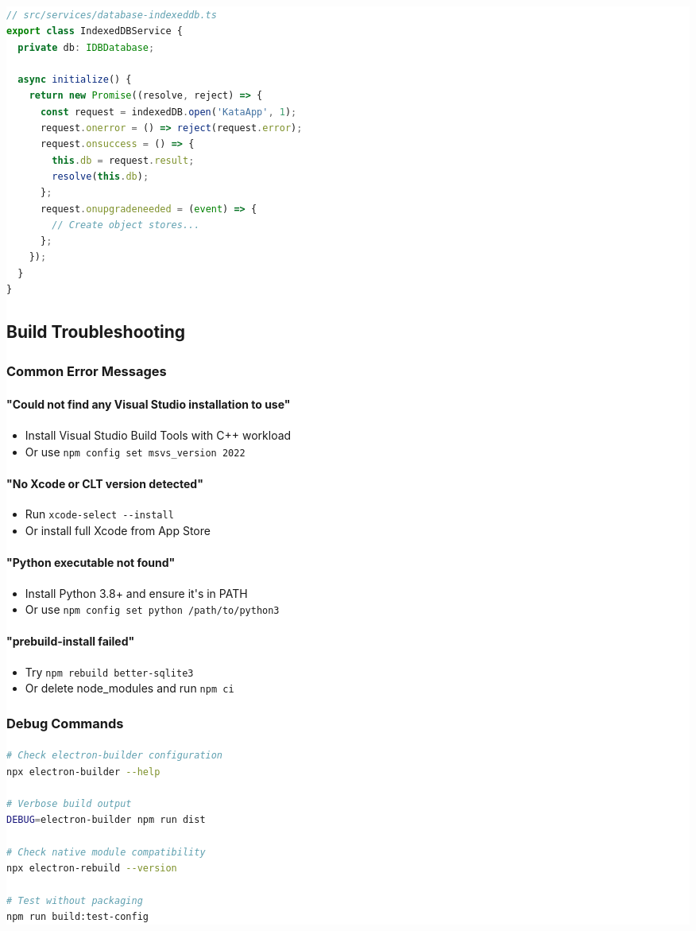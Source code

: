 ```typescript
// src/services/database-indexeddb.ts
export class IndexedDBService {
  private db: IDBDatabase;
  
  async initialize() {
    return new Promise((resolve, reject) => {
      const request = indexedDB.open('KataApp', 1);
      request.onerror = () => reject(request.error);
      request.onsuccess = () => {
        this.db = request.result;
        resolve(this.db);
      };
      request.onupgradeneeded = (event) => {
        // Create object stores...
      };
    });
  }
}
```

## Build Troubleshooting

### Common Error Messages

#### "Could not find any Visual Studio installation to use"
- Install Visual Studio Build Tools with C++ workload
- Or use `npm config set msvs_version 2022`

#### "No Xcode or CLT version detected"
- Run `xcode-select --install`
- Or install full Xcode from App Store

#### "Python executable not found"
- Install Python 3.8+ and ensure it's in PATH
- Or use `npm config set python /path/to/python3`

#### "prebuild-install failed"
- Try `npm rebuild better-sqlite3`
- Or delete node_modules and run `npm ci`

### Debug Commands

```bash
# Check electron-builder configuration
npx electron-builder --help

# Verbose build output
DEBUG=electron-builder npm run dist

# Check native module compatibility
npx electron-rebuild --version

# Test without packaging
npm run build:test-config
```
